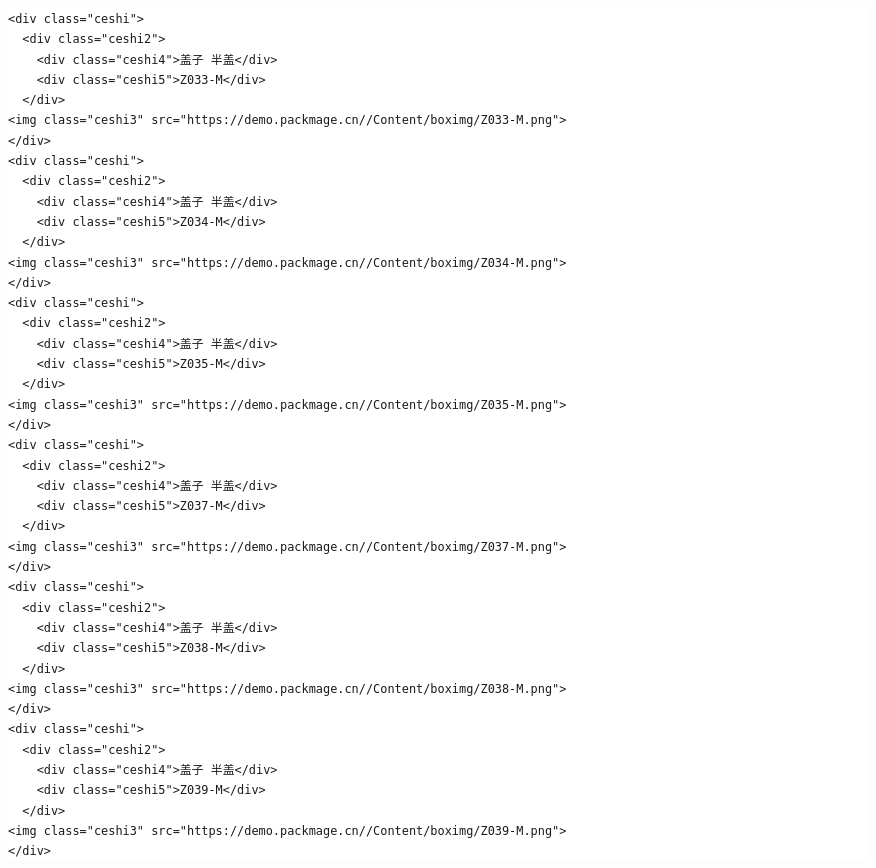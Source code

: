 	<div class="ceshi">
	  <div class="ceshi2">
		<div class="ceshi4">盖子 半盖</div>
		<div class="ceshi5">Z033-M</div>
	  </div>
	<img class="ceshi3" src="https://demo.packmage.cn//Content/boximg/Z033-M.png">
	</div>
	<div class="ceshi">
	  <div class="ceshi2">
		<div class="ceshi4">盖子 半盖</div>
		<div class="ceshi5">Z034-M</div>
	  </div>
	<img class="ceshi3" src="https://demo.packmage.cn//Content/boximg/Z034-M.png">
	</div>
	<div class="ceshi">
	  <div class="ceshi2">
		<div class="ceshi4">盖子 半盖</div>
		<div class="ceshi5">Z035-M</div>
	  </div>
	<img class="ceshi3" src="https://demo.packmage.cn//Content/boximg/Z035-M.png">
	</div>
	<div class="ceshi">
	  <div class="ceshi2">
		<div class="ceshi4">盖子 半盖</div>
		<div class="ceshi5">Z037-M</div>
	  </div>
	<img class="ceshi3" src="https://demo.packmage.cn//Content/boximg/Z037-M.png">
	</div>
	<div class="ceshi">
	  <div class="ceshi2">
		<div class="ceshi4">盖子 半盖</div>
		<div class="ceshi5">Z038-M</div>
	  </div>
	<img class="ceshi3" src="https://demo.packmage.cn//Content/boximg/Z038-M.png">
	</div>
	<div class="ceshi">
	  <div class="ceshi2">
		<div class="ceshi4">盖子 半盖</div>
		<div class="ceshi5">Z039-M</div>
	  </div>
	<img class="ceshi3" src="https://demo.packmage.cn//Content/boximg/Z039-M.png">
	</div>
</div>
</body>
</html>



